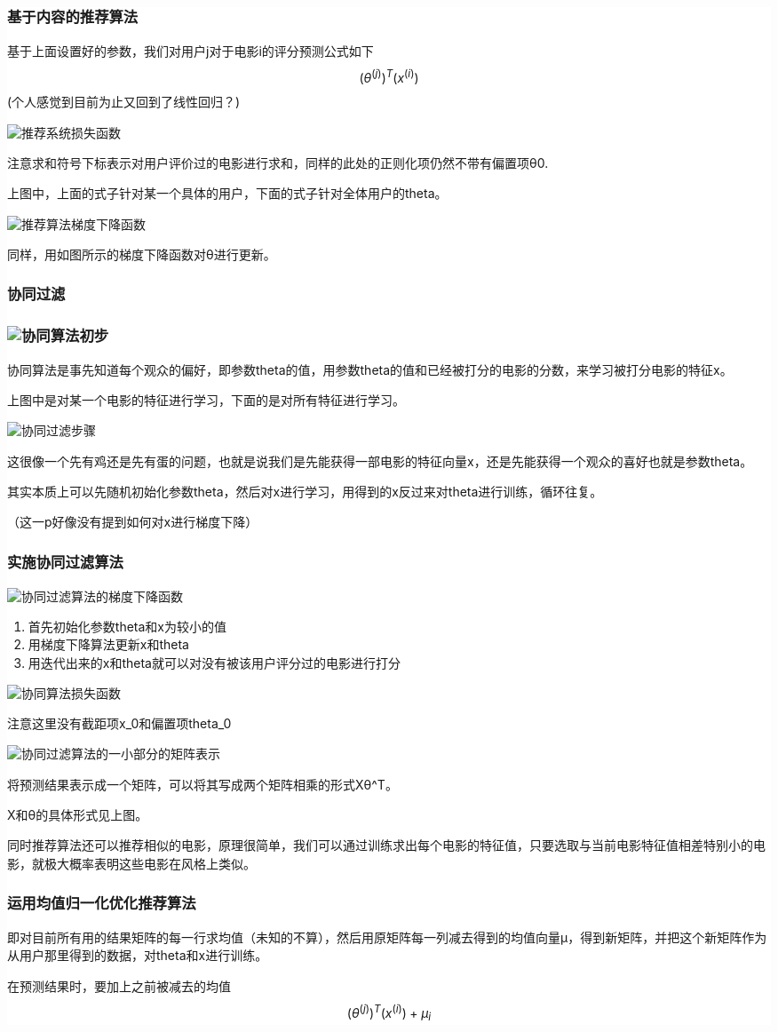 ### 基于内容的推荐算法

基于上面设置好的参数，我们对用户j对于电影i的评分预测公式如下
$$
(\theta^{(j)})^T(x^{(i)})
$$
(个人感觉到目前为止又回到了线性回归？)

![推荐系统损失函数](D:\ML\ML\推荐系统损失函数.JPG)

注意求和符号下标表示对用户评价过的电影进行求和，同样的此处的正则化项仍然不带有偏置项θ0.

上图中，上面的式子针对某一个具体的用户，下面的式子针对全体用户的theta。

![推荐算法梯度下降函数](D:\ML\ML\推荐算法梯度下降函数.JPG)

同样，用如图所示的梯度下降函数对θ进行更新。

### 协同过滤

### ![协同算法初步](D:\ML\ML\协同算法初步.JPG)

协同算法是事先知道每个观众的偏好，即参数theta的值，用参数theta的值和已经被打分的电影的分数，来学习被打分电影的特征x。

上图中是对某一个电影的特征进行学习，下面的是对所有特征进行学习。

![协同过滤步骤](D:\ML\ML\协同过滤步骤.JPG)

这很像一个先有鸡还是先有蛋的问题，也就是说我们是先能获得一部电影的特征向量x，还是先能获得一个观众的喜好也就是参数theta。

其实本质上可以先随机初始化参数theta，然后对x进行学习，用得到的x反过来对theta进行训练，循环往复。

（这一p好像没有提到如何对x进行梯度下降）

### 实施协同过滤算法

![协同过滤算法的梯度下降函数](D:\ML\ML\协同过滤算法的梯度下降函数.JPG)

1. 首先初始化参数theta和x为较小的值
2. 用梯度下降算法更新x和theta
3. 用迭代出来的x和theta就可以对没有被该用户评分过的电影进行打分

![协同算法损失函数](D:\ML\ML\协同算法损失函数.JPG)

注意这里没有截距项x_0和偏置项theta_0

![协同过滤算法的一小部分的矩阵表示](D:\ML\ML\协同过滤算法的一小部分的矩阵表示.JPG)

将预测结果表示成一个矩阵，可以将其写成两个矩阵相乘的形式Xθ^T。

X和θ的具体形式见上图。

同时推荐算法还可以推荐相似的电影，原理很简单，我们可以通过训练求出每个电影的特征值，只要选取与当前电影特征值相差特别小的电影，就极大概率表明这些电影在风格上类似。

### 运用均值归一化优化推荐算法

即对目前所有用的结果矩阵的每一行求均值（未知的不算），然后用原矩阵每一列减去得到的均值向量μ，得到新矩阵，并把这个新矩阵作为从用户那里得到的数据，对theta和x进行训练。

在预测结果时，要加上之前被减去的均值
$$
(\theta^{(j)})^T(x^{(i)})+\mu_i
$$
